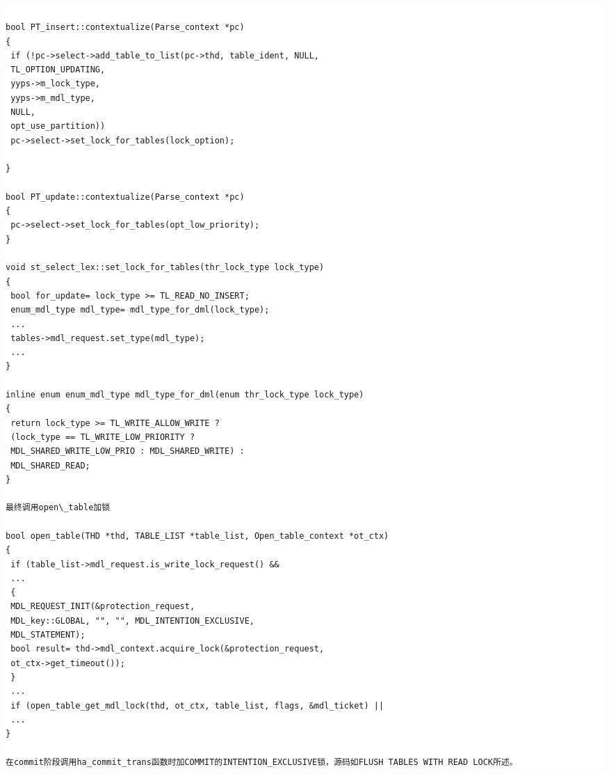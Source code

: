 ```

bool PT_insert::contextualize(Parse_context *pc)
{
 if (!pc->select->add_table_to_list(pc->thd, table_ident, NULL,
 TL_OPTION_UPDATING,
 yyps->m_lock_type,
 yyps->m_mdl_type,
 NULL,
 opt_use_partition))
 pc->select->set_lock_for_tables(lock_option);

}

bool PT_update::contextualize(Parse_context *pc)
{
 pc->select->set_lock_for_tables(opt_low_priority);
}

void st_select_lex::set_lock_for_tables(thr_lock_type lock_type)
{
 bool for_update= lock_type >= TL_READ_NO_INSERT;
 enum_mdl_type mdl_type= mdl_type_for_dml(lock_type);
 ...
 tables->mdl_request.set_type(mdl_type);
 ...
}

inline enum enum_mdl_type mdl_type_for_dml(enum thr_lock_type lock_type)
{
 return lock_type >= TL_WRITE_ALLOW_WRITE ?
 (lock_type == TL_WRITE_LOW_PRIORITY ?
 MDL_SHARED_WRITE_LOW_PRIO : MDL_SHARED_WRITE) :
 MDL_SHARED_READ;
}

最终调用open\_table加锁

bool open_table(THD *thd, TABLE_LIST *table_list, Open_table_context *ot_ctx)
{
 if (table_list->mdl_request.is_write_lock_request() &&
 ...
 {
 MDL_REQUEST_INIT(&protection_request,
 MDL_key::GLOBAL, "", "", MDL_INTENTION_EXCLUSIVE,
 MDL_STATEMENT);
 bool result= thd->mdl_context.acquire_lock(&protection_request,
 ot_ctx->get_timeout());
 }
 ...
 if (open_table_get_mdl_lock(thd, ot_ctx, table_list, flags, &mdl_ticket) ||
 ...
}

在commit阶段调用ha_commit_trans函数时加COMMIT的INTENTION_EXCLUSIVE锁，源码如FLUSH TABLES WITH READ LOCK所述。

```
